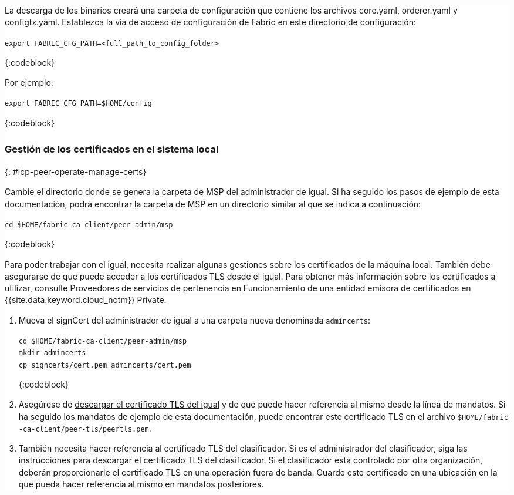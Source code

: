 La descarga de los binarios creará una carpeta de configuración que contiene los archivos core.yaml, orderer.yaml y configtx.yaml. Establezca la vía de acceso de configuración de Fabric en este directorio de configuración:

```
export FABRIC_CFG_PATH=<full_path_to_config_folder>
```
{:codeblock}

Por ejemplo:
```
export FABRIC_CFG_PATH=$HOME/config
```
{:codeblock}

### Gestión de los certificados en el sistema local
{: #icp-peer-operate-manage-certs}

Cambie el directorio donde se genera la carpeta de MSP del administrador de igual. Si ha seguido los pasos de ejemplo de esta documentación, podrá encontrar la carpeta de MSP en un directorio similar al que se indica a continuación:

```
cd $HOME/fabric-ca-client/peer-admin/msp
```
{:codeblock}

Para poder trabajar con el igual, necesita realizar algunas gestiones sobre los certificados de la máquina local. También debe asegurarse de que puede acceder a los certificados TLS desde el igual. Para obtener más información sobre los certificados a utilizar, consulte
[Proveedores de servicios de pertenencia](/docs/services/blockchain/howto/CA_operate.html#ca-operate-msp) en
[Funcionamiento de una entidad emisora de certificados en {{site.data.keyword.cloud_notm}} Private](/docs/services/blockchain/howto/CA_operate.html#ca-operate).

1. Mueva el signCert del administrador de igual a una carpeta nueva denominada `admincerts`:

    ```
    cd $HOME/fabric-ca-client/peer-admin/msp
    mkdir admincerts
    cp signcerts/cert.pem admincerts/cert.pem
    ```
    {:codeblock}

2. Asegúrese de [descargar el certificado TLS del igual](/docs/services/blockchain/howto/peer_operate_icp.html#icp-peer-operate-tls-cert) y de que puede hacer referencia al mismo desde la línea de mandatos. Si ha seguido los mandatos de ejemplo de esta documentación, puede encontrar este certificado TLS en el archivo
`$HOME/fabric-ca-client/peer-tls/peertls.pem`.

3. También necesita hacer referencia al certificado TLS del clasificador. Si es el administrador del clasificador, siga las instrucciones para [descargar el certificado TLS del clasificador](/docs/services/blockchain/howto/orderer_operate.html#icp-orderer-operate-tls-cert). Si el clasificador está controlado por otra organización, deberán proporcionarle el certificado TLS en una operación fuera de banda. Guarde este certificado en una ubicación en la que pueda hacer referencia al mismo en mandatos posteriores.

